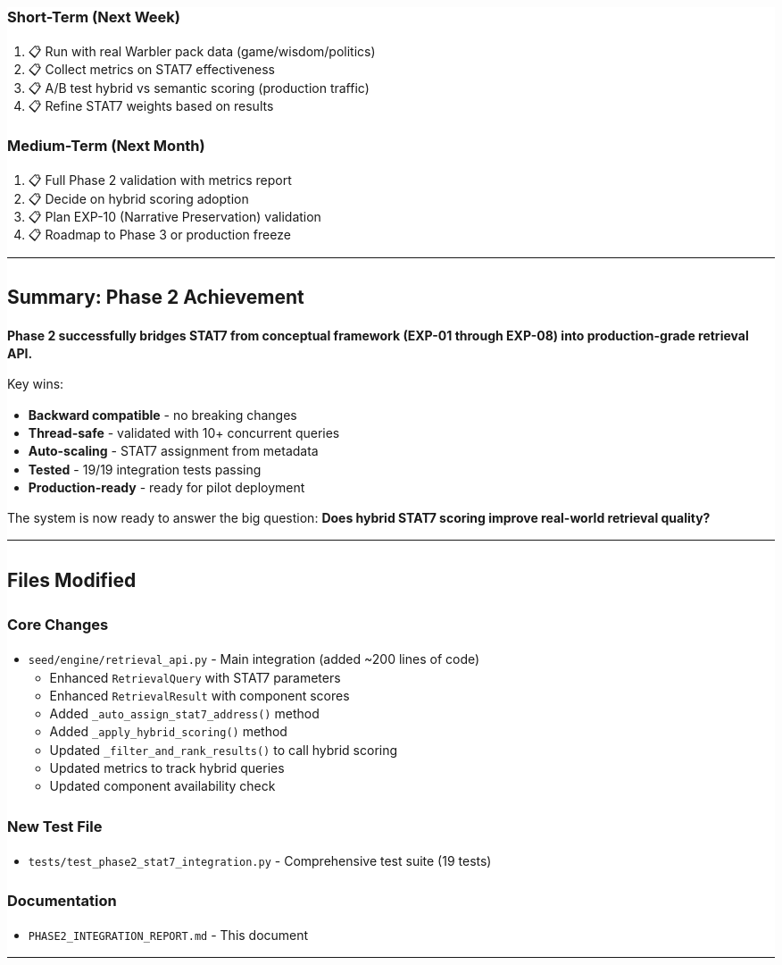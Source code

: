 ### Short-Term (Next Week)
1. 📋 Run with real Warbler pack data (game/wisdom/politics)
2. 📋 Collect metrics on STAT7 effectiveness
3. 📋 A/B test hybrid vs semantic scoring (production traffic)
4. 📋 Refine STAT7 weights based on results

### Medium-Term (Next Month)
1. 📋 Full Phase 2 validation with metrics report
2. 📋 Decide on hybrid scoring adoption
3. 📋 Plan EXP-10 (Narrative Preservation) validation
4. 📋 Roadmap to Phase 3 or production freeze

---

## Summary: Phase 2 Achievement

**Phase 2 successfully bridges STAT7 from conceptual framework (EXP-01 through EXP-08) into production-grade retrieval API.**

Key wins:
- **Backward compatible** - no breaking changes
- **Thread-safe** - validated with 10+ concurrent queries
- **Auto-scaling** - STAT7 assignment from metadata
- **Tested** - 19/19 integration tests passing
- **Production-ready** - ready for pilot deployment

The system is now ready to answer the big question: **Does hybrid STAT7 scoring improve real-world retrieval quality?**

---

## Files Modified

### Core Changes
- `seed/engine/retrieval_api.py` - Main integration (added ~200 lines of code)
  - Enhanced `RetrievalQuery` with STAT7 parameters
  - Enhanced `RetrievalResult` with component scores
  - Added `_auto_assign_stat7_address()` method
  - Added `_apply_hybrid_scoring()` method
  - Updated `_filter_and_rank_results()` to call hybrid scoring
  - Updated metrics to track hybrid queries
  - Updated component availability check

### New Test File
- `tests/test_phase2_stat7_integration.py` - Comprehensive test suite (19 tests)

### Documentation
- `PHASE2_INTEGRATION_REPORT.md` - This document

---
